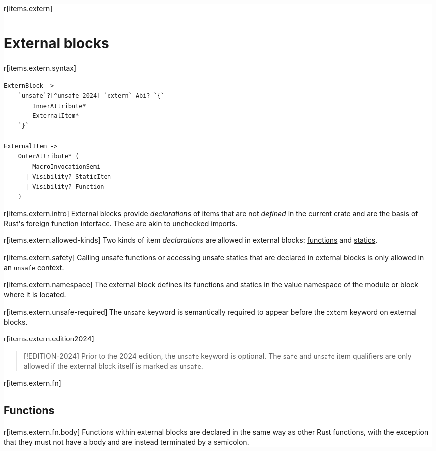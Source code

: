r[items.extern]
# External blocks

r[items.extern.syntax]
```grammar,items
ExternBlock ->
    `unsafe`?[^unsafe-2024] `extern` Abi? `{`
        InnerAttribute*
        ExternalItem*
    `}`

ExternalItem ->
    OuterAttribute* (
        MacroInvocationSemi
      | Visibility? StaticItem
      | Visibility? Function
    )
```

[^unsafe-2024]: Starting with the 2024 Edition, the `unsafe` keyword is required semantically.

r[items.extern.intro]
External blocks provide _declarations_ of items that are not _defined_ in the
current crate and are the basis of Rust's foreign function interface. These are
akin to unchecked imports.

r[items.extern.allowed-kinds]
Two kinds of item _declarations_ are allowed in external blocks: [functions] and
[statics].

r[items.extern.safety]
Calling unsafe functions or accessing unsafe statics that are declared in external blocks is only allowed in an [`unsafe` context].

r[items.extern.namespace]
The external block defines its functions and statics in the [value namespace] of the module or block where it is located.

r[items.extern.unsafe-required]
The `unsafe` keyword is semantically required to appear before the `extern` keyword on external blocks.

r[items.extern.edition2024]
> [!EDITION-2024]
> Prior to the 2024 edition, the `unsafe` keyword is optional. The `safe` and `unsafe` item qualifiers are only allowed if the external block itself is marked as `unsafe`.

r[items.extern.fn]
## Functions

r[items.extern.fn.body]
Functions within external blocks are declared in the same way as other Rust
functions, with the exception that they must not have a body and are instead
terminated by a semicolon.


[PE Format]: https://learn.microsoft.com/windows/win32/debug/pe-format#import-name-type
[UEFI]: https://uefi.org/specifications
[WebAssembly module]: https://webassembly.github.io/spec/core/syntax/modules.html
[`bundle` documentation for rustc]: ../../rustc/command-line-arguments.html#linking-modifiers-bundle
[`dylib` versus `raw-dylib`]: #dylib-versus-raw-dylib
[`unsafe` context]: ../unsafe-keyword.md
[`verbatim` documentation for rustc]: ../../rustc/command-line-arguments.html#linking-modifiers-verbatim
[`whole-archive` documentation for rustc]: ../../rustc/command-line-arguments.html#linking-modifiers-whole-archive
[attributes]: ../attributes.md
[functions]: functions.md
[regular function parameters]: functions.md#attributes-on-function-parameters
[statics]: static-items.md
[unwind-behavior]: functions.md#unwinding
[value namespace]: ../names/namespaces.md
[`link_ordinal`]: items.extern.attributes.link_ordinal